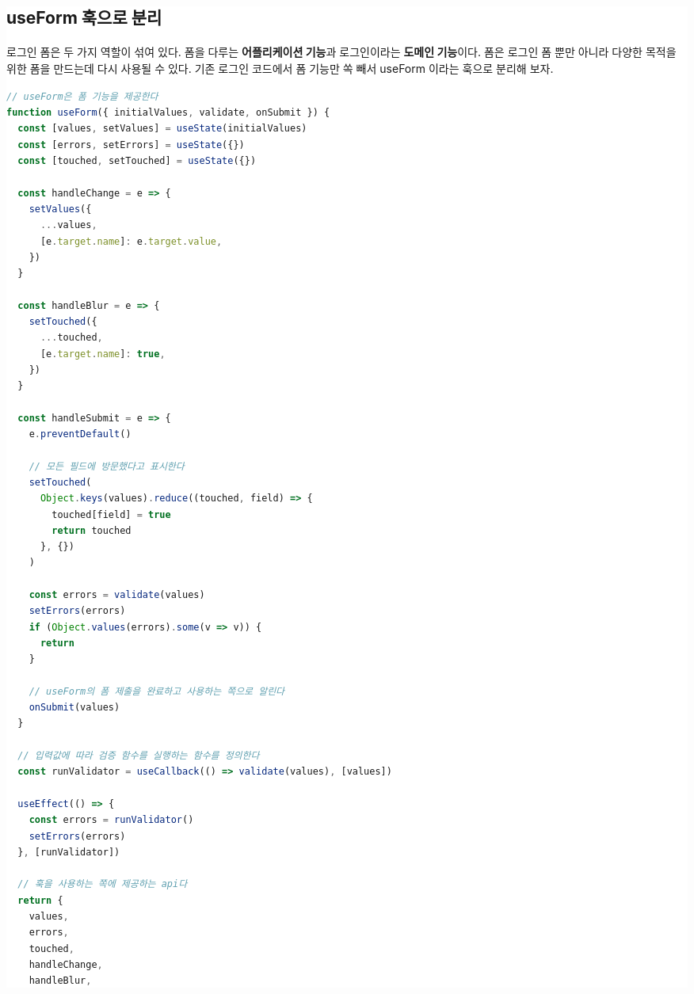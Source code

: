 ## useForm 훅으로 분리

로그인 폼은 두 가지 역할이 섞여 있다.
폼을 다루는 **어플리케이션 기능**과 로그인이라는 **도메인 기능**이다.
폼은 로그인 폼 뿐만 아니라 다양한 목적을 위한 폼을 만드는데 다시 사용될 수 있다.
기존 로그인 코드에서 폼 기능만 쏙 빼서 useForm 이라는 훅으로 분리해 보자.

```jsx
// useForm은 폼 기능을 제공한다
function useForm({ initialValues, validate, onSubmit }) {
  const [values, setValues] = useState(initialValues)
  const [errors, setErrors] = useState({})
  const [touched, setTouched] = useState({})

  const handleChange = e => {
    setValues({
      ...values,
      [e.target.name]: e.target.value,
    })
  }

  const handleBlur = e => {
    setTouched({
      ...touched,
      [e.target.name]: true,
    })
  }

  const handleSubmit = e => {
    e.preventDefault()

    // 모든 필드에 방문했다고 표시한다
    setTouched(
      Object.keys(values).reduce((touched, field) => {
        touched[field] = true
        return touched
      }, {})
    )

    const errors = validate(values)
    setErrors(errors)
    if (Object.values(errors).some(v => v)) {
      return
    }

    // useForm의 폼 제출을 완료하고 사용하는 쪽으로 알린다
    onSubmit(values)
  }

  // 입력값에 따라 검증 함수를 실행하는 함수를 정의한다
  const runValidator = useCallback(() => validate(values), [values])

  useEffect(() => {
    const errors = runValidator()
    setErrors(errors)
  }, [runValidator])

  // 훅을 사용하는 쪽에 제공하는 api다
  return {
    values,
    errors,
    touched,
    handleChange,
    handleBlur,
```